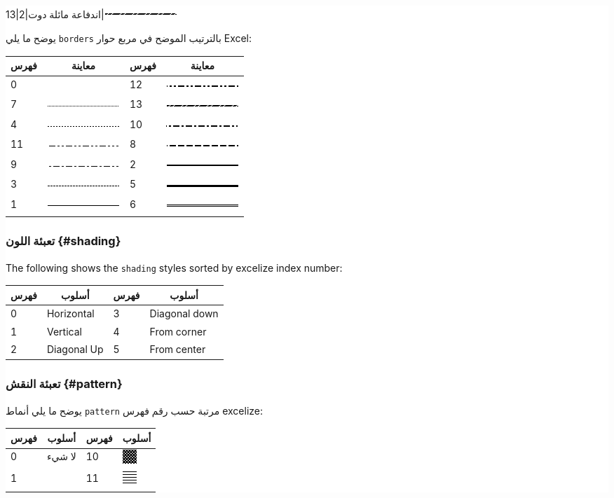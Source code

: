 13|اندفاعة مائلة دوت|2|!["اندفاعة مائلة دوت"](../images/style/border_13.png)

يوضح ما يلي `borders` بالترتيب الموضح في مربع حوار Excel:

فهرس|معاينة|فهرس|معاينة
---|---|---|---
0||12|!["الحدود 12"](../images/style/border_12.png)
7|!["الحدود 7"](../images/style/border_07.png)|13|!["الحدود 13"](../images/style/border_13.png)
4|!["الحدود 4"](../images/style/border_04.png)|10|!["الحدود 19"](../images/style/border_10.png)
11|!["الحدود 11"](../images/style/border_11.png)|8|!["الحدود 8"](../images/style/border_08.png)
9|!["الحدود 9"](../images/style/border_09.png)|2|!["الحدود 2"](../images/style/border_02.png)
3|!["الحدود 3"](../images/style/border_03.png)|5|!["الحدود 5"](../images/style/border_05.png)
1|!["الحدود 1"](../images/style/border_01.png)|6|!["الحدود 6"](../images/style/border_06.png)

### تعبئة اللون {#shading}

The following shows the `shading` styles sorted by excelize index number:

فهرس|أسلوب|فهرس|أسلوب
---|---|---|---
0|Horizontal|3|Diagonal down
1|Vertical|4|From corner
2|Diagonal Up|5|From center

### تعبئة النقش {#pattern}

يوضح ما يلي أنماط `pattern` مرتبة حسب رقم فهرس excelize:

فهرس|أسلوب|فهرس|أسلوب
---|---|---|---
0|لا شيء|10|!["تعبئة النقش 10"](../images/style/pattern_10.png)
1|!["تعبئة النقش 1"](../images/style/pattern_01.png)|11|!["تعبئة النقش 11"](../images/style/pattern_11.png)